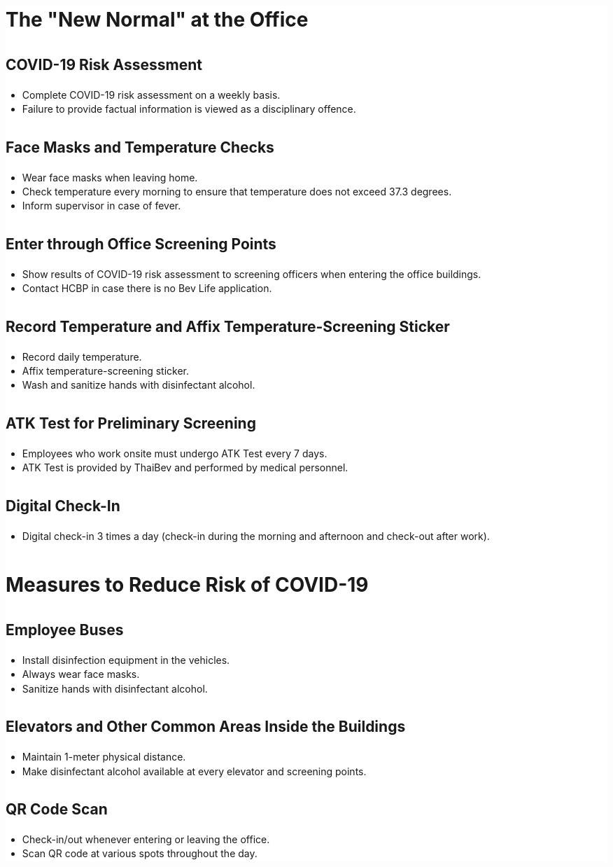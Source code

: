 # The "New Normal" at the Office

## COVID-19 Risk Assessment
- Complete COVID-19 risk assessment on a weekly basis.
- Failure to provide factual information is viewed as a disciplinary offence.

## Face Masks and Temperature Checks
- Wear face masks when leaving home.
- Check temperature every morning to ensure that temperature does not exceed 37.3 degrees.
- Inform supervisor in case of fever.

## Enter through Office Screening Points
- Show results of COVID-19 risk assessment to screening officers when entering the office buildings.
- Contact HCBP in case there is no Bev Life application.

## Record Temperature and Affix Temperature-Screening Sticker
- Record daily temperature.
- Affix temperature-screening sticker.
- Wash and sanitize hands with disinfectant alcohol.

## ATK Test for Preliminary Screening
- Employees who work onsite must undergo ATK Test every 7 days.
- ATK Test is provided by ThaiBev and performed by medical personnel.

## Digital Check-In
- Digital check-in 3 times a day (check-in during the morning and afternoon and check-out after work).

# Measures to Reduce Risk of COVID-19

## Employee Buses
- Install disinfection equipment in the vehicles.
- Always wear face masks.
- Sanitize hands with disinfectant alcohol.

## Elevators and Other Common Areas Inside the Buildings
- Maintain 1-meter physical distance.
- Make disinfectant alcohol available at every elevator and screening points.

## QR Code Scan
- Check-in/out whenever entering or leaving the office.
- Scan QR code at various spots throughout the day.
